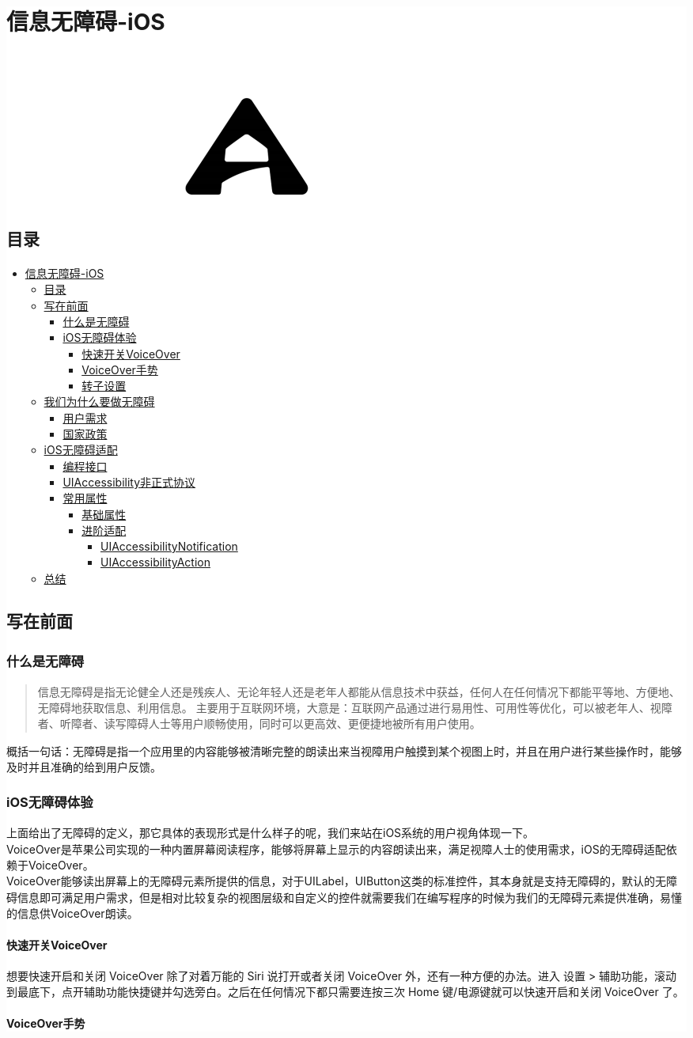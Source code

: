 # 信息无障碍-iOS
![中国无障碍信息联盟](/images/accessibilitylogo.png)  
## 目录
- [信息无障碍-iOS](#信息无障碍-ios)
  - [目录](#目录)
  - [写在前面](#写在前面)
    - [什么是无障碍](#什么是无障碍)
    - [iOS无障碍体验](#ios无障碍体验)
      - [快速开关VoiceOver](#快速开关voiceover)
      - [VoiceOver手势](#voiceover手势)
      - [转子设置](#转子设置)
  - [我们为什么要做无障碍](#我们为什么要做无障碍)
    - [用户需求](#用户需求)
    - [国家政策](#国家政策)
  - [iOS无障碍适配](#ios无障碍适配)
    - [编程接口](#编程接口)
    - [UIAccessibility非正式协议](#uiaccessibility非正式协议)
    - [常用属性](#常用属性)
      - [基础属性](#基础属性)
      - [进阶适配](#进阶适配)
        - [UIAccessibilityNotification](#uiaccessibilitynotification)
        - [UIAccessibilityAction](#uiaccessibilityaction)
  - [总结](#总结)

## 写在前面
### 什么是无障碍
>信息无障碍是指无论健全人还是残疾人、无论年轻人还是老年人都能从信息技术中获益，任何人在任何情况下都能平等地、方便地、无障碍地获取信息、利用信息。
>主要用于互联网环境，大意是：互联网产品通过进行易用性、可用性等优化，可以被老年人、视障者、听障者、读写障碍人士等用户顺畅使用，同时可以更高效、更便捷地被所有用户使用。  

概括一句话：无障碍是指一个应用里的内容能够被清晰完整的朗读出来当视障用户触摸到某个视图上时，并且在用户进行某些操作时，能够及时并且准确的给到用户反馈。
### iOS无障碍体验
上面给出了无障碍的定义，那它具体的表现形式是什么样子的呢，我们来站在iOS系统的用户视角体现一下。  
VoiceOver是苹果公司实现的一种内置屏幕阅读程序，能够将屏幕上显示的内容朗读出来，满足视障人士的使用需求，iOS的无障碍适配依赖于VoiceOver。  
VoiceOver能够读出屏幕上的无障碍元素所提供的信息，对于UILabel，UIButton这类的标准控件，其本身就是支持无障碍的，默认的无障碍信息即可满足用户需求，但是相对比较复杂的视图层级和自定义的控件就需要我们在编写程序的时候为我们的无障碍元素提供准确，易懂的信息供VoiceOver朗读。
#### 快速开关VoiceOver
想要快速开启和关闭 VoiceOver 除了对着万能的 Siri 说打开或者关闭 VoiceOver 外，还有一种方便的办法。进入 设置 > 辅助功能，滚动到最底下，点开辅助功能快捷键并勾选旁白。之后在任何情况下都只需要连按三次 Home 键/电源键就可以快速开启和关闭 VoiceOver 了。  
#### VoiceOver手势
